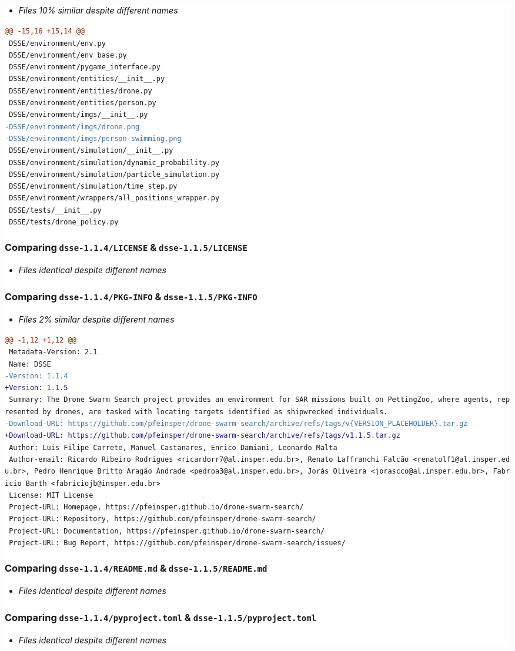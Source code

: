  * *Files 10% similar despite different names*

```diff
@@ -15,16 +15,14 @@
 DSSE/environment/env.py
 DSSE/environment/env_base.py
 DSSE/environment/pygame_interface.py
 DSSE/environment/entities/__init__.py
 DSSE/environment/entities/drone.py
 DSSE/environment/entities/person.py
 DSSE/environment/imgs/__init__.py
-DSSE/environment/imgs/drone.png
-DSSE/environment/imgs/person-swimming.png
 DSSE/environment/simulation/__init__.py
 DSSE/environment/simulation/dynamic_probability.py
 DSSE/environment/simulation/particle_simulation.py
 DSSE/environment/simulation/time_step.py
 DSSE/environment/wrappers/all_positions_wrapper.py
 DSSE/tests/__init__.py
 DSSE/tests/drone_policy.py
```

### Comparing `dsse-1.1.4/LICENSE` & `dsse-1.1.5/LICENSE`

 * *Files identical despite different names*

### Comparing `dsse-1.1.4/PKG-INFO` & `dsse-1.1.5/PKG-INFO`

 * *Files 2% similar despite different names*

```diff
@@ -1,12 +1,12 @@
 Metadata-Version: 2.1
 Name: DSSE
-Version: 1.1.4
+Version: 1.1.5
 Summary: The Drone Swarm Search project provides an environment for SAR missions built on PettingZoo, where agents, represented by drones, are tasked with locating targets identified as shipwrecked individuals.
-Download-URL: https://github.com/pfeinsper/drone-swarm-search/archive/refs/tags/v{VERSION_PLACEHOLDER}.tar.gz
+Download-URL: https://github.com/pfeinsper/drone-swarm-search/archive/refs/tags/v1.1.5.tar.gz
 Author: Luis Filipe Carrete, Manuel Castanares, Enrico Damiani, Leonardo Malta
 Author-email: Ricardo Ribeiro Rodrigues <ricardorr7@al.insper.edu.br>, Renato Laffranchi Falcão <renatolf1@al.insper.edu.br>, Pedro Henrique Britto Aragão Andrade <pedroa3@al.insper.edu.br>, Jorás Oliveira <jorascco@al.insper.edu.br>, Fabricio Barth <fabriciojb@insper.edu.br>
 License: MIT License
 Project-URL: Homepage, https://pfeinsper.github.io/drone-swarm-search/
 Project-URL: Repository, https://github.com/pfeinsper/drone-swarm-search/
 Project-URL: Documentation, https://pfeinsper.github.io/drone-swarm-search/
 Project-URL: Bug Report, https://github.com/pfeinsper/drone-swarm-search/issues/
```

### Comparing `dsse-1.1.4/README.md` & `dsse-1.1.5/README.md`

 * *Files identical despite different names*

### Comparing `dsse-1.1.4/pyproject.toml` & `dsse-1.1.5/pyproject.toml`

 * *Files identical despite different names*

